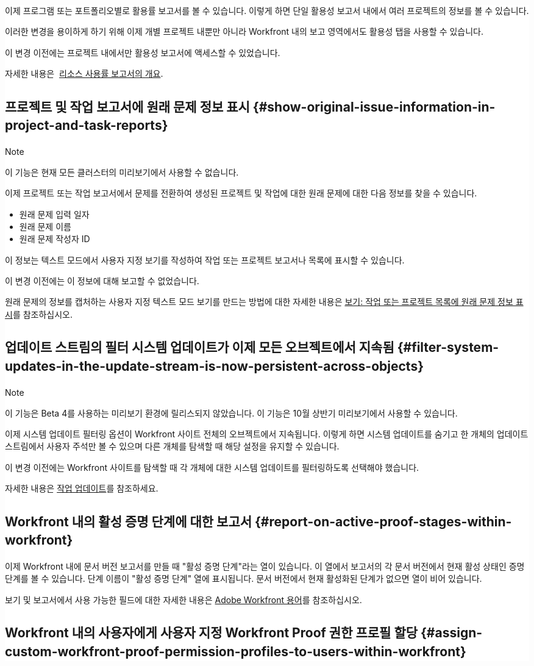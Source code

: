이제 프로그램 또는 포트폴리오별로 활용률 보고서를 볼 수 있습니다. 이렇게 하면 단일 활용성 보고서 내에서 여러 프로젝트의 정보를 볼 수 있습니다.

이러한 변경을 용이하게 하기 위해 이제 개별 프로젝트 내뿐만 아니라 Workfront 내의 보고 영역에서도 활용성 탭을 사용할 수 있습니다.

이 변경 이전에는 프로젝트 내에서만 활용성 보고서에 액세스할 수 있었습니다.

자세한 내용은  [리소스 사용률 보고서의 개요](../../../../reports-and-dashboards/reports/using-built-in-reports/resource-utilization-report.md). 

## 프로젝트 및 작업 보고서에 원래 문제 정보 표시 {#show-original-issue-information-in-project-and-task-reports}

>[!NOTE]
>
>이 기능은 현재 모든 클러스터의 미리보기에서 사용할 수 없습니다.

이제 프로젝트 또는 작업 보고서에서 문제를 전환하여 생성된 프로젝트 및 작업에 대한 원래 문제에 대한 다음 정보를 찾을 수 있습니다.

* 원래 문제 입력 일자
* 원래 문제 이름
* 원래 문제 작성자 ID

이 정보는 텍스트 모드에서 사용자 지정 보기를 작성하여 작업 또는 프로젝트 보고서나 목록에 표시할 수 있습니다.

이 변경 이전에는 이 정보에 대해 보고할 수 없었습니다.

원래 문제의 정보를 캡처하는 사용자 지정 텍스트 모드 보기를 만드는 방법에 대한 자세한 내용은 [보기: 작업 또는 프로젝트 목록에 원래 문제 정보 표시](../../../../reports-and-dashboards/reports/custom-view-filter-grouping-samples/view-display-original-issue-info-task-project-list.md)를 참조하십시오.

## 업데이트 스트림의 필터 시스템 업데이트가 이제 모든 오브젝트에서 지속됨 {#filter-system-updates-in-the-update-stream-is-now-persistent-across-objects}

>[!NOTE]
>
>이 기능은 Beta 4를 사용하는 미리보기 환경에 릴리스되지 않았습니다. 이 기능은 10월 상반기 미리보기에서 사용할 수 있습니다.

이제 시스템 업데이트 필터링 옵션이 Workfront 사이트 전체의 오브젝트에서 지속됩니다. 이렇게 하면 시스템 업데이트를 숨기고 한 개체의 업데이트 스트림에서 사용자 주석만 볼 수 있으며 다른 개체를 탐색할 때 해당 설정을 유지할 수 있습니다.

이 변경 이전에는 Workfront 사이트를 탐색할 때 각 개체에 대한 시스템 업데이트를 필터링하도록 선택해야 했습니다.

자세한 내용은 [작업 업데이트](../../../../workfront-basics/updating-work-items-and-viewing-updates/update-work.md)를 참조하세요.

## Workfront 내의 활성 증명 단계에 대한 보고서 {#report-on-active-proof-stages-within-workfront}

이제 Workfront 내에 문서 버전 보고서를 만들 때 &quot;활성 증명 단계&quot;라는 열이 있습니다. 이 열에서 보고서의 각 문서 버전에서 현재 활성 상태인 증명 단계를 볼 수 있습니다. 단계 이름이 &quot;활성 증명 단계&quot; 열에 표시됩니다. 문서 버전에서 현재 활성화된 단계가 없으면 열이 비어 있습니다.

보기 및 보고서에서 사용 가능한 필드에 대한 자세한 내용은 [Adobe Workfront 용어](../../../../workfront-basics/navigate-workfront/workfront-navigation/workfront-terminology-glossary.md)를 참조하십시오.

## Workfront 내의 사용자에게 사용자 지정 Workfront Proof 권한 프로필 할당 {#assign-custom-workfront-proof-permission-profiles-to-users-within-workfront}
